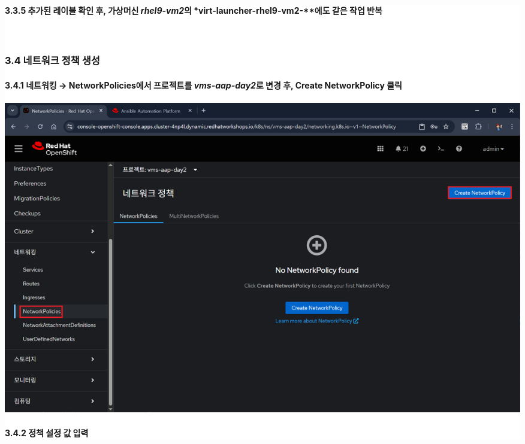 #### 3.3.5 추가된 레이블 확인 후, 가상머신 *rhel9-vm2*의 *virt-launcher-rhel9-vm2-\**에도 같은 작업 반복

<br>

### 3.4 네트워크 정책 생성

#### 3.4.1 **네트워킹** → **NetworkPolicies**에서 프로젝트를 *vms-aap-day2*로 변경 후, **Create NetworkPolicy** 클릭

<img src="images/basic_day2_ops--3.4.1_create_network_policy.png" title="100px" alt="virt-launcher 네트워크 정책 생성"/>

#### 3.4.2 정책 설정 값 입력
